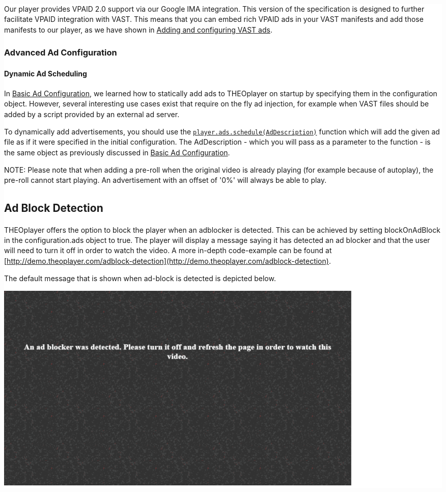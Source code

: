 Our player provides VPAID 2.0 support via our Google IMA integration. This version of the specification is designed to further facilitate VPAID integration with VAST. This means that you can embed rich VPAID ads in your VAST manifests and add those manifests to our player, as we have shown in [Adding and configuring VAST ads](#adding-configuring-vast-ads).

### Advanced Ad Configuration

#### Dynamic Ad Scheduling

In [Basic Ad Configuration](#basic-ad-config), we learned how to statically add ads to THEOplayer on startup by specifying them in the configuration object. However, several interesting use cases exist that require on the fly ad injection, for example when VAST files should be added by a script provided by an external ad server.

To dynamically add advertisements, you should use the [`player.ads.schedule(AdDescription)`](https://docs.portal.theoplayer.com/api-reference/web/theoplayer.ads.schedule.md) function which will add the given ad file as if it were specified in the initial configuration. The AdDescription - which you will pass as a parameter to the function - is the same object as previously discussed in [Basic Ad Configuration](#basic-ad-config).

NOTE: Please note that when adding a pre-roll when the original video is already playing (for example because of autoplay), the pre-roll cannot start playing. An advertisement with an offset of '0%' will always be able to play.

## Ad Block Detection
THEOplayer offers the option to block the player when an adblocker is detected. This can be achieved by setting blockOnAdBlock in the configuration.ads object to true. The player will display a message saying it has detected an ad blocker and that the user will need to turn it off in order to watch the video. A more in-depth code-example can be found at [http://demo.theoplayer.com/adblock-detection](http://demo.theoplayer.com/adblock-detection).

The default message that is shown when ad-block is detected is depicted below.

![Add block detection](../../assets/img/adblock-detected.PNG "Adblock detection")
